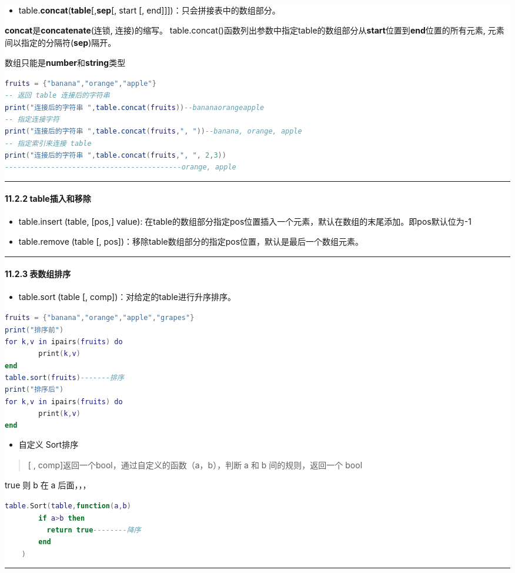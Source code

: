- table.**concat**(**table**[,**sep**[, start [, end]]])：只会拼接表中的数组部分。

**concat**是**concatenate**(连锁, 连接)的缩写。 table.concat()函数列出参数中指定table的数组部分从**start**位置到**end**位置的所有元素, 元素间以指定的分隔符(**sep**)隔开。

数组只能是**number**和**string**类型

```lua
fruits = {"banana","orange","apple"}
-- 返回 table 连接后的字符串
print("连接后的字符串 ",table.concat(fruits))--bananaorangeapple
-- 指定连接字符
print("连接后的字符串 ",table.concat(fruits,", "))--banana, orange, apple
-- 指定索引来连接 table
print("连接后的字符串 ",table.concat(fruits,", ", 2,3))
------------------------------------------orange, apple
```

---

#### 11.2.2 table插入和移除

- table.insert (table, [pos,] value): 在table的数组部分指定pos位置插入一个元素，默认在数组的末尾添加。即pos默认位为-1

- table.remove (table [, pos])：移除table数组部分的指定pos位置，默认是最后一个数组元素。

---

#### 11.2.3 表数组排序

- table.sort (table [, comp])：对给定的table进行升序排序。

```lua
fruits = {"banana","orange","apple","grapes"}
print("排序前")
for k,v in ipairs(fruits) do
        print(k,v)
end
table.sort(fruits)-------排序
print("排序后")
for k,v in ipairs(fruits) do
        print(k,v)
end
```

- 自定义 Sort排序

>[ , comp]返回一个bool，通过自定义的函数（a，b），判断 a 和 b 间的规则，返回一个 bool

true 则 b 在 a 后面，，，

```lua
table.Sort(table,function(a,b)
        if a>b then
          return true--------降序
        end    
    )
```
---
